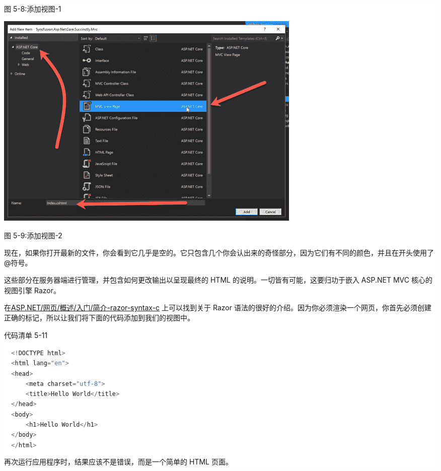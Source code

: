 图 5-8:添加视图-1

![](img/image026.png)

图 5-9:添加视图-2

现在，如果你打开最新的文件，你会看到它几乎是空的。它只包含几个你会认出来的奇怪部分，因为它们有不同的颜色，并且在开头使用了@符号。

这些部分在服务器端进行管理，并包含如何更改输出以呈现最终的 HTML 的说明。一切皆有可能，这要归功于嵌入 ASP.NET MVC 核心的视图引擎 Razor。

在[ASP.NET/网页/概述/入门/简介-razor-syntax-c](https://www.asp.net/web-pages/overview/getting-started/introducing-razor-syntax-c) 上可以找到关于 Razor 语法的很好的介绍。因为你必须渲染一个网页，你首先必须创建正确的标记，所以让我们将下面的代码添加到我们的视图中。

代码清单 5-11

```cs
  <!DOCTYPE html>
  <html lang="en">
  <head>
      <meta charset="utf-8">
      <title>Hello World</title>
  </head>
  <body>
      <h1>Hello World</h1>
  </body>
  </html>

```

再次运行应用程序时，结果应该不是错误，而是一个简单的 HTML 页面。
